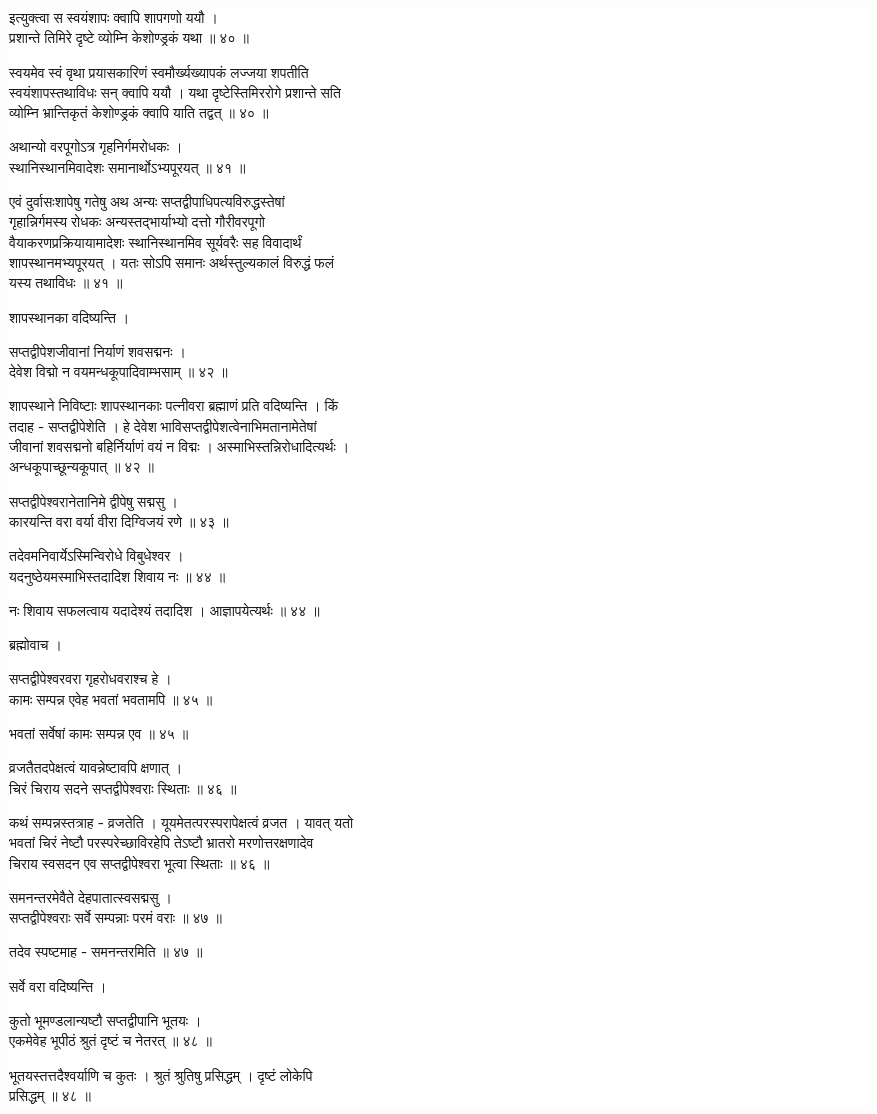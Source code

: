 इत्युक्त्वा स स्वयंशापः क्वापि शापगणो ययौ ।  
प्रशान्ते तिमिरे दृष्टे व्योम्नि केशोण्ड्रकं यथा ॥ ४० ॥  
  
स्वयमेव स्वं वृथा प्रयासकारिणं स्वमौर्ख्यख्यापकं लज्जया शपतीति   
स्वयंशापस्तथाविधः सन् क्वापि ययौ । यथा दृष्टेस्तिमिररोगे प्रशान्ते सति   
व्योम्नि भ्रान्तिकृतं केशोण्ड्रकं क्वापि याति तद्वत् ॥ ४० ॥  
  
अथान्यो वरपूगोऽत्र गृहनिर्गमरोधकः ।  
स्थानिस्थानमिवादेशः समानार्थोऽभ्यपूरयत् ॥ ४१ ॥  
  
एवं दुर्वासःशापेषु गतेषु अथ अन्यः सप्तद्वीपाधिपत्यविरुद्धस्तेषां   
गृहान्निर्गमस्य रोधकः अन्यस्तद्भार्याभ्यो दत्तो गौरीवरपूगो   
वैयाकरणप्रक्रियायामादेशः स्थानिस्थानमिव सूर्यवरैः सह विवादार्थं   
शापस्थानमभ्यपूरयत् । यतः सोऽपि समानः अर्थस्तुल्यकालं विरुद्धं फलं   
यस्य तथाविधः ॥ ४१ ॥  
  
शापस्थानका वदिष्यन्ति ।  
  
सप्तद्वीपेशजीवानां निर्याणं शवसद्मनः ।  
देवेश विद्मो न वयमन्धकूपादिवाम्भसाम् ॥ ४२ ॥  
  
शापस्थाने निविष्टाः शापस्थानकाः पत्नीवरा ब्रह्माणं प्रति वदिष्यन्ति । किं   
तदाह - सप्तद्वीपेशेति । हे देवेश भाविसप्तद्वीपेशत्वेनाभिमतानामेतेषां   
जीवानां शवसद्मनो बहिर्निर्याणं वयं न विद्मः । अस्माभिस्तन्निरोधादित्यर्थः ।   
अन्धकूपाच्छून्यकूपात् ॥ ४२ ॥  
  
सप्तद्वीपेश्वरानेतानिमे द्वीपेषु सद्मसु ।  
कारयन्ति वरा वर्या वीरा दिग्विजयं रणे ॥ ४३ ॥  
  
तदेवमनिवार्येऽस्मिन्विरोधे विबुधेश्वर ।  
यदनुष्ठेयमस्माभिस्तदादिश शिवाय नः ॥ ४४ ॥  
  
नः शिवाय सफलत्वाय यदादेश्यं तदादिश । आज्ञापयेत्यर्थः ॥ ४४ ॥  
  
ब्रह्मोवाच ।  
  
सप्तद्वीपेश्वरवरा गृहरोधवराश्च हे ।  
कामः सम्पन्न एवेह भवतां भवतामपि ॥ ४५ ॥  
  
भवतां सर्वेषां कामः सम्पन्न एव ॥ ४५ ॥  
  
व्रजतैतदपेक्षत्वं यावन्नेष्टावपि क्षणात् ।  
चिरं चिराय सदने सप्तद्वीपेश्वराः स्थिताः ॥ ४६ ॥  
  
कथं सम्पन्नस्तत्राह - व्रजतेति । यूयमेतत्परस्परापेक्षत्वं व्रजत । यावत् यतो   
भवतां चिरं नेष्टौ परस्परेच्छाविरहेपि तेऽष्टौ भ्रातरो मरणोत्तरक्षणादेव   
चिराय स्वसदन एव सप्तद्वीपेश्वरा भूत्वा स्थिताः ॥ ४६ ॥  
  
समनन्तरमेवैते देहपातात्स्वसद्मसु ।  
सप्तद्वीपेश्वराः सर्वे सम्पन्नाः परमं वराः ॥ ४७ ॥  
  
तदेव स्पष्टमाह - समनन्तरमिति ॥ ४७ ॥  
  
सर्वे वरा वदिष्यन्ति ।  
  
कुतो भूमण्डलान्यष्टौ सप्तद्वीपानि भूतयः ।  
एकमेवेह भूपीठं श्रुतं दृष्टं च नेतरत् ॥ ४८ ॥  
  
भूतयस्तत्तदैश्वर्याणि च कुतः । श्रुतं श्रुतिषु प्रसिद्धम् । दृष्टं लोकेपि   
प्रसिद्धम् ॥ ४८ ॥  
  